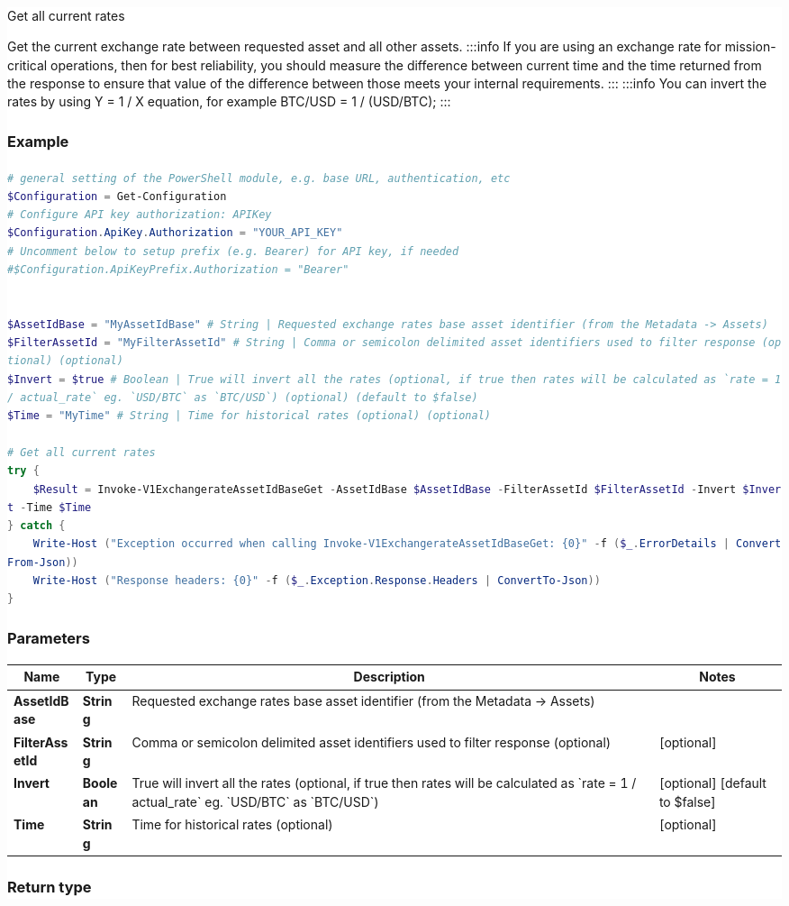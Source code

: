 Get all current rates

Get the current exchange rate between requested asset and all other assets.              :::info If you are using an exchange rate for mission-critical operations, then for best reliability, you should measure the difference between current time and the time returned from the response to ensure that value of the difference between those meets your internal requirements. :::              :::info You can invert the rates by using Y = 1 / X equation, for example BTC/USD = 1 / (USD/BTC); :::

### Example
```powershell
# general setting of the PowerShell module, e.g. base URL, authentication, etc
$Configuration = Get-Configuration
# Configure API key authorization: APIKey
$Configuration.ApiKey.Authorization = "YOUR_API_KEY"
# Uncomment below to setup prefix (e.g. Bearer) for API key, if needed
#$Configuration.ApiKeyPrefix.Authorization = "Bearer"


$AssetIdBase = "MyAssetIdBase" # String | Requested exchange rates base asset identifier (from the Metadata -> Assets)
$FilterAssetId = "MyFilterAssetId" # String | Comma or semicolon delimited asset identifiers used to filter response (optional) (optional)
$Invert = $true # Boolean | True will invert all the rates (optional, if true then rates will be calculated as `rate = 1 / actual_rate` eg. `USD/BTC` as `BTC/USD`) (optional) (default to $false)
$Time = "MyTime" # String | Time for historical rates (optional) (optional)

# Get all current rates
try {
    $Result = Invoke-V1ExchangerateAssetIdBaseGet -AssetIdBase $AssetIdBase -FilterAssetId $FilterAssetId -Invert $Invert -Time $Time
} catch {
    Write-Host ("Exception occurred when calling Invoke-V1ExchangerateAssetIdBaseGet: {0}" -f ($_.ErrorDetails | ConvertFrom-Json))
    Write-Host ("Response headers: {0}" -f ($_.Exception.Response.Headers | ConvertTo-Json))
}
```

### Parameters

Name | Type | Description  | Notes
------------- | ------------- | ------------- | -------------
 **AssetIdBase** | **String**| Requested exchange rates base asset identifier (from the Metadata -&gt; Assets) | 
 **FilterAssetId** | **String**| Comma or semicolon delimited asset identifiers used to filter response (optional) | [optional] 
 **Invert** | **Boolean**| True will invert all the rates (optional, if true then rates will be calculated as &#x60;rate &#x3D; 1 / actual_rate&#x60; eg. &#x60;USD/BTC&#x60; as &#x60;BTC/USD&#x60;) | [optional] [default to $false]
 **Time** | **String**| Time for historical rates (optional) | [optional] 

### Return type

